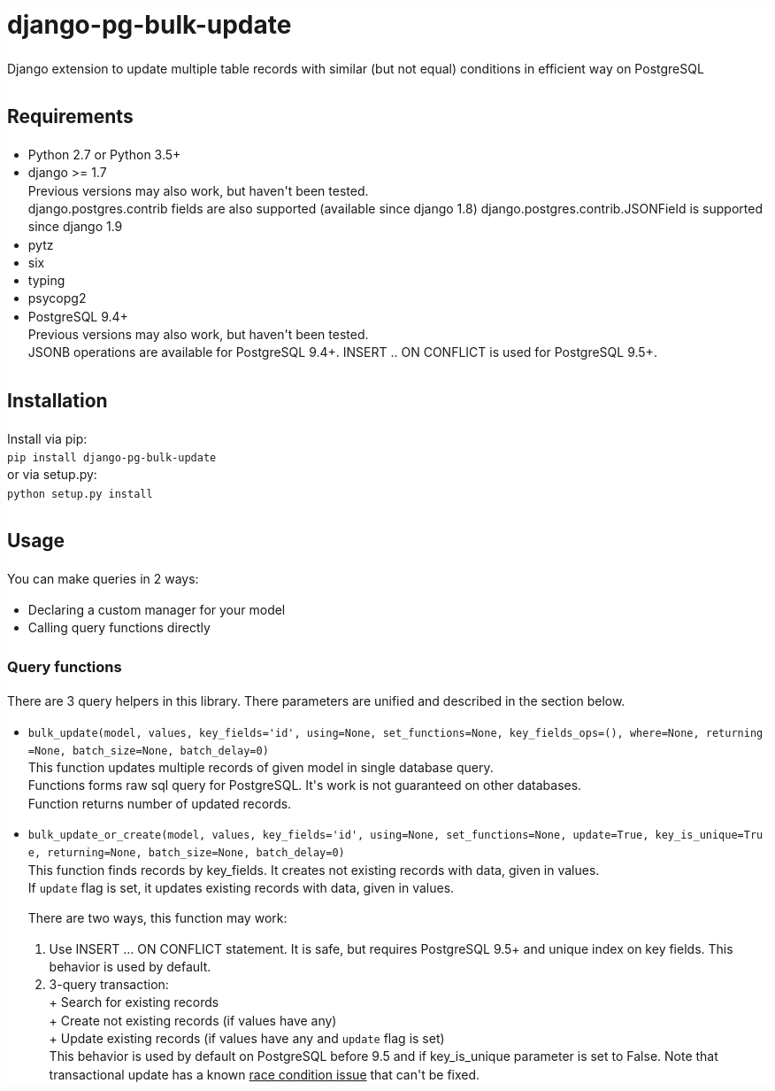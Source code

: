 # django-pg-bulk-update
Django extension to update multiple table records with similar (but not equal) conditions in efficient way on PostgreSQL

## Requirements
* Python 2.7 or Python 3.5+
* django >= 1.7  
  Previous versions may also work, but haven't been tested.  
  django.postgres.contrib fields are also supported (available since django 1.8)
  django.postgres.contrib.JSONField is supported since django 1.9  
* pytz
* six
* typing
* psycopg2
* PostgreSQL 9.4+   
  Previous versions may also work, but haven't been tested.  
  JSONB operations are available for PostgreSQL 9.4+.
  INSERT .. ON CONFLICT is used for PostgreSQL 9.5+.

## Installation
Install via pip:  
`pip install django-pg-bulk-update`    
or via setup.py:  
`python setup.py install`

## Usage
You can make queries in 2 ways:
* Declaring a custom manager for your model
* Calling query functions directly

### Query functions
There are 3 query helpers in this library. There parameters are unified and described in the section below.  

* `bulk_update(model, values, key_fields='id', using=None, set_functions=None, key_fields_ops=(), where=None, returning=None, batch_size=None, batch_delay=0)`  
    This function updates multiple records of given model in single database query.  
    Functions forms raw sql query for PostgreSQL. It's work is not guaranteed on other databases.  
    Function returns number of updated records.
    
* `bulk_update_or_create(model, values, key_fields='id', using=None, set_functions=None, update=True, key_is_unique=True, returning=None, batch_size=None, batch_delay=0)`  
    This function finds records by key_fields. It creates not existing records with data, given in values.   
    If `update` flag is set, it updates existing records with data, given in values.  
    
    There are two ways, this function may work:
    1) Use INSERT ... ON CONFLICT statement. It is safe, but requires PostgreSQL 9.5+ and unique index on key fields.
    This behavior is used by default.
    2) 3-query transaction:  
      + Search for existing records  
      + Create not existing records (if values have any)  
      + Update existing records (if values have any and `update` flag is set)  
    This behavior is used by default on PostgreSQL before 9.5 and if key_is_unique parameter is set to False.
    Note that transactional update has a known [race condition issue](https://github.com/M1hacka/django-pg-bulk-update/issues/14) that can't be fixed.
      